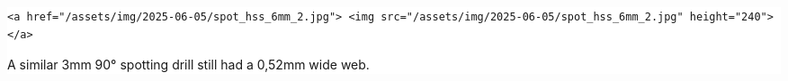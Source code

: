     <a href="/assets/img/2025-06-05/spot_hss_6mm_2.jpg"> <img src="/assets/img/2025-06-05/spot_hss_6mm_2.jpg" height="240"></a>
</p>

A similar 3mm 90° spotting drill still had a 0,52mm wide web.

<p>